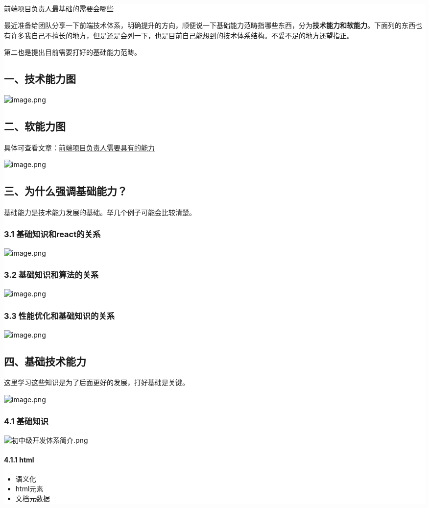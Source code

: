 [前端项目负责人最基础的需要会哪些](https://juejin.cn/post/6971116221521461262)

最近准备给团队分享一下前端技术体系，明确提升的方向，顺便说一下基础能力范畴指哪些东西，分为**技术能力和软能力**。下面列的东西也有许多我自己不擅长的地方，但是还是会列一下，也是目前自己能想到的技术体系结构。不妥不足的地方还望指正。

第二也是提出目前需要打好的基础能力范畴。

## 一、技术能力图

![image.png](https://p3-juejin.byteimg.com/tos-cn-i-k3u1fbpfcp/0a137abe5aad414d87ad9a37f4681f18~tplv-k3u1fbpfcp-zoom-1.image)

## 二、软能力图

具体可查看文章：[前端项目负责人需要具有的能力](https://juejin.cn/post/6946210273061502990)

![image.png](https://p3-juejin.byteimg.com/tos-cn-i-k3u1fbpfcp/1b1556b592ee472582a5e10223df0ca3~tplv-k3u1fbpfcp-zoom-1.image)

## 三、为什么强调基础能力？

基础能力是技术能力发展的基础。举几个例子可能会比较清楚。

### 3.1 基础知识和react的关系

![image.png](https://p3-juejin.byteimg.com/tos-cn-i-k3u1fbpfcp/4e2945d988c347bd99e863ad748f18e3~tplv-k3u1fbpfcp-zoom-1.image)

### 3.2 基础知识和算法的关系

![image.png](https://p3-juejin.byteimg.com/tos-cn-i-k3u1fbpfcp/828a7e573fe3476594616ea1c795df1f~tplv-k3u1fbpfcp-zoom-1.image)



### 3.3 性能优化和基础知识的关系

![image.png](https://p3-juejin.byteimg.com/tos-cn-i-k3u1fbpfcp/f2abefe8ba6442d080622197405b0b63~tplv-k3u1fbpfcp-zoom-1.image)

## 四、基础技术能力

这里学习这些知识是为了后面更好的发展，打好基础是关键。

![image.png](https://p3-juejin.byteimg.com/tos-cn-i-k3u1fbpfcp/435bdbddee12480bbbdfe82ad7d06aea~tplv-k3u1fbpfcp-zoom-1.image)

### 4.1 基础知识

![初中级开发体系简介.png](https://p3-juejin.byteimg.com/tos-cn-i-k3u1fbpfcp/5e79b6383ba94c2cbaa298abb385987f~tplv-k3u1fbpfcp-zoom-1.image)

#### 4.1.1 html

- 语义化
- html元素
- 文档元数据
